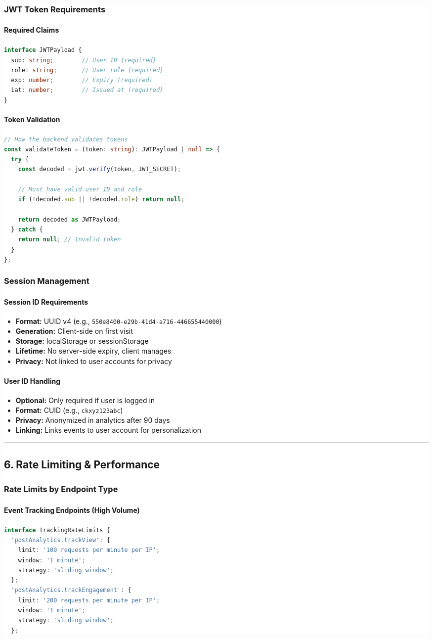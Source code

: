 ### JWT Token Requirements

#### Required Claims
```typescript
interface JWTPayload {
  sub: string;        // User ID (required)
  role: string;       // User role (required)
  exp: number;        // Expiry (required)
  iat: number;        // Issued at (required)
}
```

#### Token Validation
```typescript
// How the backend validates tokens
const validateToken = (token: string): JWTPayload | null => {
  try {
    const decoded = jwt.verify(token, JWT_SECRET);
    
    // Must have valid user ID and role
    if (!decoded.sub || !decoded.role) return null;
    
    return decoded as JWTPayload;
  } catch {
    return null; // Invalid token
  }
};
```

### Session Management

#### Session ID Requirements
- **Format:** UUID v4 (e.g., `550e8400-e29b-41d4-a716-446655440000`)
- **Generation:** Client-side on first visit
- **Storage:** localStorage or sessionStorage
- **Lifetime:** No server-side expiry, client manages
- **Privacy:** Not linked to user accounts for privacy

#### User ID Handling
- **Optional:** Only required if user is logged in
- **Format:** CUID (e.g., `ckxyz123abc`)
- **Privacy:** Anonymized in analytics after 90 days
- **Linking:** Links events to user account for personalization

---

## 6. Rate Limiting & Performance

### Rate Limits by Endpoint Type

#### Event Tracking Endpoints (High Volume)
```typescript
interface TrackingRateLimits {
  'postAnalytics.trackView': {
    limit: '100 requests per minute per IP';
    window: '1 minute';
    strategy: 'sliding window';
  };
  'postAnalytics.trackEngagement': {
    limit: '200 requests per minute per IP';
    window: '1 minute'; 
    strategy: 'sliding window';
  };
```
